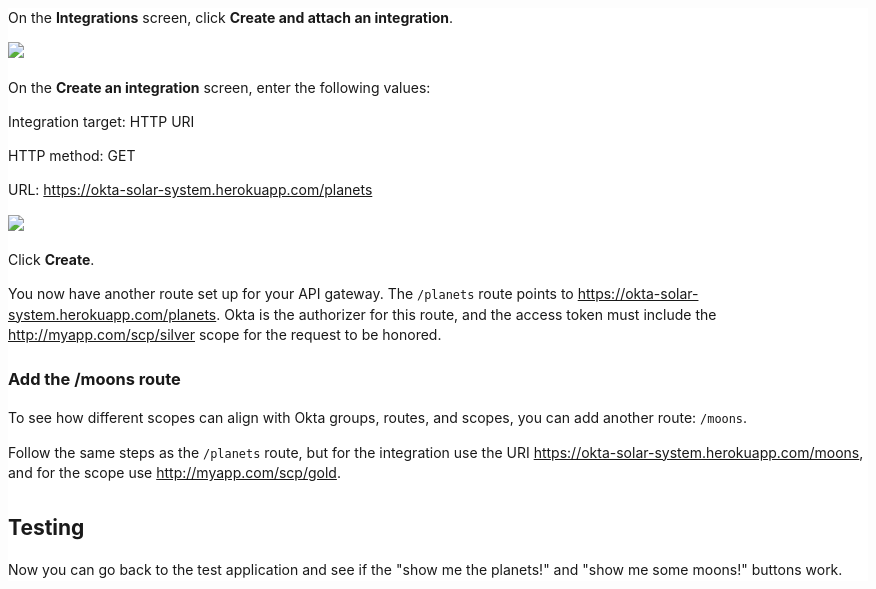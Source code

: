 On the **Integrations** screen, click **Create and attach an integration**.

![](https://tom-smith-okta-api-center-images.s3.us-east-2.amazonaws.com/amazon_api_gateway/jwt_authorizer/20_attach_integration.png)

On the **Create an integration** screen, enter the following values:

Integration target: HTTP URI

HTTP method: GET

URL: https://okta-solar-system.herokuapp.com/planets

![](https://tom-smith-okta-api-center-images.s3.us-east-2.amazonaws.com/amazon_api_gateway/jwt_authorizer/21_add_integration_planets.png)

Click **Create**.

You now have another route set up for your API gateway. The `/planets` route points to https://okta-solar-system.herokuapp.com/planets. Okta is the authorizer for this route, and the access token must include the http://myapp.com/scp/silver scope for the request to be honored.

### Add the /moons route

To see how different scopes can align with Okta groups, routes, and scopes, you can add another route: `/moons`.

Follow the same steps as the `/planets` route, but for the integration use the URI https://okta-solar-system.herokuapp.com/moons, and for the scope use http://myapp.com/scp/gold.

## Testing

Now you can go back to the test application and see if the "show me the planets!" and "show me some moons!" buttons work.
